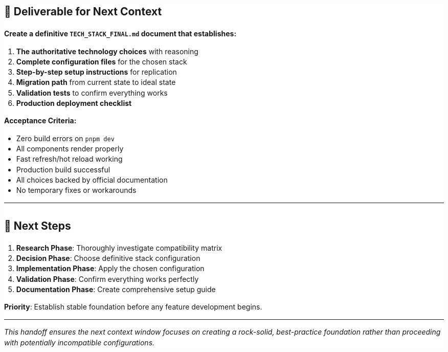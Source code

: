 
## 🎯 Deliverable for Next Context

**Create a definitive `TECH_STACK_FINAL.md` document that establishes:**

1. **The authoritative technology choices** with reasoning
2. **Complete configuration files** for the chosen stack
3. **Step-by-step setup instructions** for replication
4. **Migration path** from current state to ideal state
5. **Validation tests** to confirm everything works
6. **Production deployment checklist**

**Acceptance Criteria:**
- Zero build errors on `pnpm dev`
- All components render properly
- Fast refresh/hot reload working
- Production build successful
- All choices backed by official documentation
- No temporary fixes or workarounds

---

## 🚀 Next Steps

1. **Research Phase**: Thoroughly investigate compatibility matrix
2. **Decision Phase**: Choose definitive stack configuration
3. **Implementation Phase**: Apply the chosen configuration
4. **Validation Phase**: Confirm everything works perfectly
5. **Documentation Phase**: Create comprehensive setup guide

**Priority**: Establish stable foundation before any feature development begins.

---

*This handoff ensures the next context window focuses on creating a rock-solid, best-practice foundation rather than proceeding with potentially incompatible configurations.*